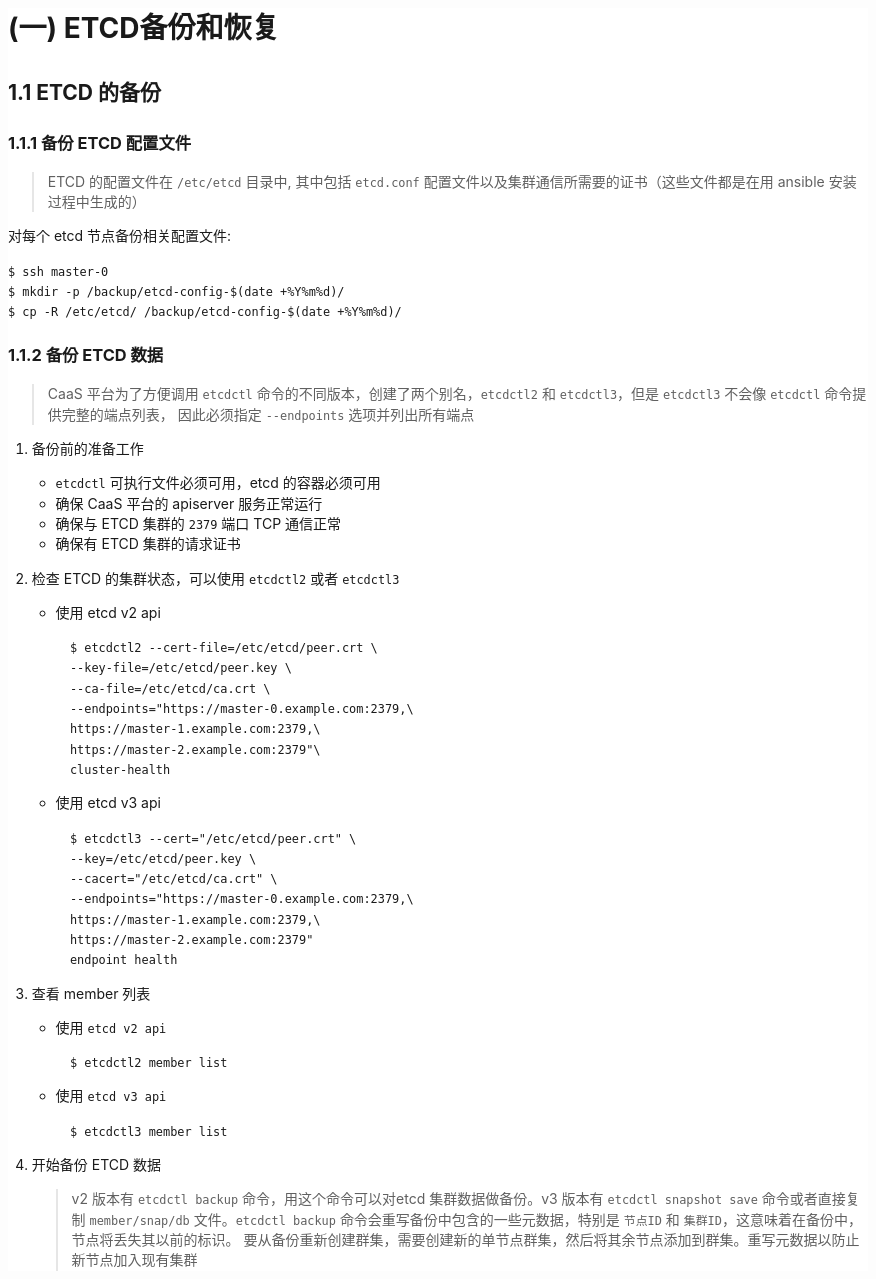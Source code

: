 # (一) ETCD备份和恢复

## 1.1 ETCD 的备份

### 1.1.1 备份 ETCD 配置文件

> ETCD 的配置文件在 `/etc/etcd` 目录中, 其中包括 `etcd.conf` 配置文件以及集群通信所需要的证书（这些文件都是在用 ansible 安装过程中生成的）

对每个 etcd 节点备份相关配置文件:

    $ ssh master-0
    $ mkdir -p /backup/etcd-config-$(date +%Y%m%d)/
    $ cp -R /etc/etcd/ /backup/etcd-config-$(date +%Y%m%d)/

### 1.1.2 备份 ETCD 数据

> CaaS 平台为了方便调用 `etcdctl` 命令的不同版本，创建了两个别名，`etcdctl2` 和 `etcdctl3`，但是 `etcdctl3` 不会像 `etcdctl` 命令提供完整的端点列表， 因此必须指定 `--endpoints` 选项并列出所有端点

1. 备份前的准备工作
    - `etcdctl` 可执行文件必须可用，etcd 的容器必须可用
    - 确保 CaaS 平台的 apiserver 服务正常运行
    - 确保与 ETCD 集群的 `2379` 端口 TCP 通信正常
    - 确保有 ETCD 集群的请求证书
1. 检查 ETCD 的集群状态，可以使用 `etcdctl2` 或者 `etcdctl3`
    - 使用 etcd v2 api

            $ etcdctl2 --cert-file=/etc/etcd/peer.crt \
            --key-file=/etc/etcd/peer.key \
            --ca-file=/etc/etcd/ca.crt \
            --endpoints="https://master-0.example.com:2379,\
            https://master-1.example.com:2379,\
            https://master-2.example.com:2379"\
            cluster-health
    - 使用 etcd v3 api

            $ etcdctl3 --cert="/etc/etcd/peer.crt" \
            --key=/etc/etcd/peer.key \
            --cacert="/etc/etcd/ca.crt" \
            --endpoints="https://master-0.example.com:2379,\
            https://master-1.example.com:2379,\
            https://master-2.example.com:2379"
            endpoint health
1. 查看 member 列表
    - 使用 `etcd v2 api`

            $ etcdctl2 member list
    - 使用 `etcd v3 api`

            $ etcdctl3 member list
3. 开始备份 ETCD 数据

    > v2 版本有 `etcdctl backup` 命令，用这个命令可以对etcd 集群数据做备份。v3 版本有 `etcdctl snapshot save` 命令或者直接复制 `member/snap/db` 文件。`etcdctl backup` 命令会重写备份中包含的一些元数据，特别是 `节点ID` 和 `集群ID`，这意味着在备份中，节点将丢失其以前的标识。 要从备份重新创建群集，需要创建新的单节点群集，然后将其余节点添加到群集。重写元数据以防止新节点加入现有集群
